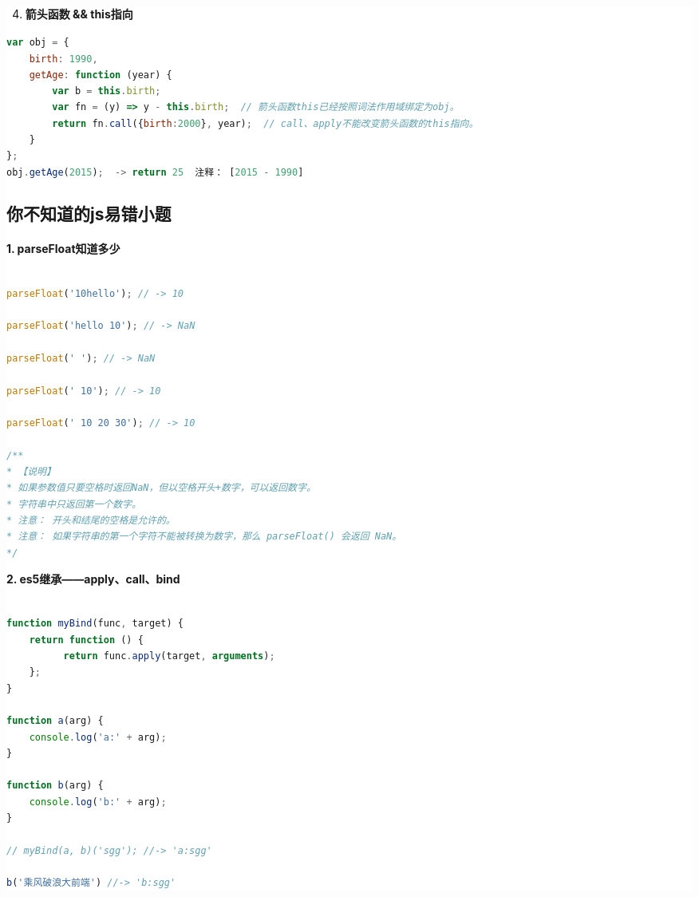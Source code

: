 4. **箭头函数 && this指向**

```javascript
var obj = {
    birth: 1990,
    getAge: function (year) {
        var b = this.birth; 
        var fn = (y) => y - this.birth;  // 箭头函数this已经按照词法作用域绑定为obj。
 		return fn.call({birth:2000}, year);  // call、apply不能改变箭头函数的this指向。
    }
};
obj.getAge(2015);  -> return 25  注释： [2015 - 1990]
```



## 你不知道的js易错小题

**1. parseFloat知道多少**

```javascript

parseFloat('10hello'); // -> 10

parseFloat('hello 10'); // -> NaN

parseFloat(' '); // -> NaN

parseFloat(' 10'); // -> 10

parseFloat(' 10 20 30'); // -> 10

/**
* 【说明】
* 如果参数值只要空格时返回NaN，但以空格开头+数字，可以返回数字。
* 字符串中只返回第一个数字。
* 注意： 开头和结尾的空格是允许的。
* 注意： 如果字符串的第一个字符不能被转换为数字，那么 parseFloat() 会返回 NaN。
*/
```

**2. es5继承——apply、call、bind**

```Javascript

function myBind(func, target) {
    return function () {
          return func.apply(target, arguments);
    };
}

function a(arg) {
	console.log('a:' + arg);
}

function b(arg) {
    console.log('b:' + arg);
}

// myBind(a, b)('sgg'); //-> 'a:sgg'

b('乘风破浪大前端') //-> 'b:sgg'

```
